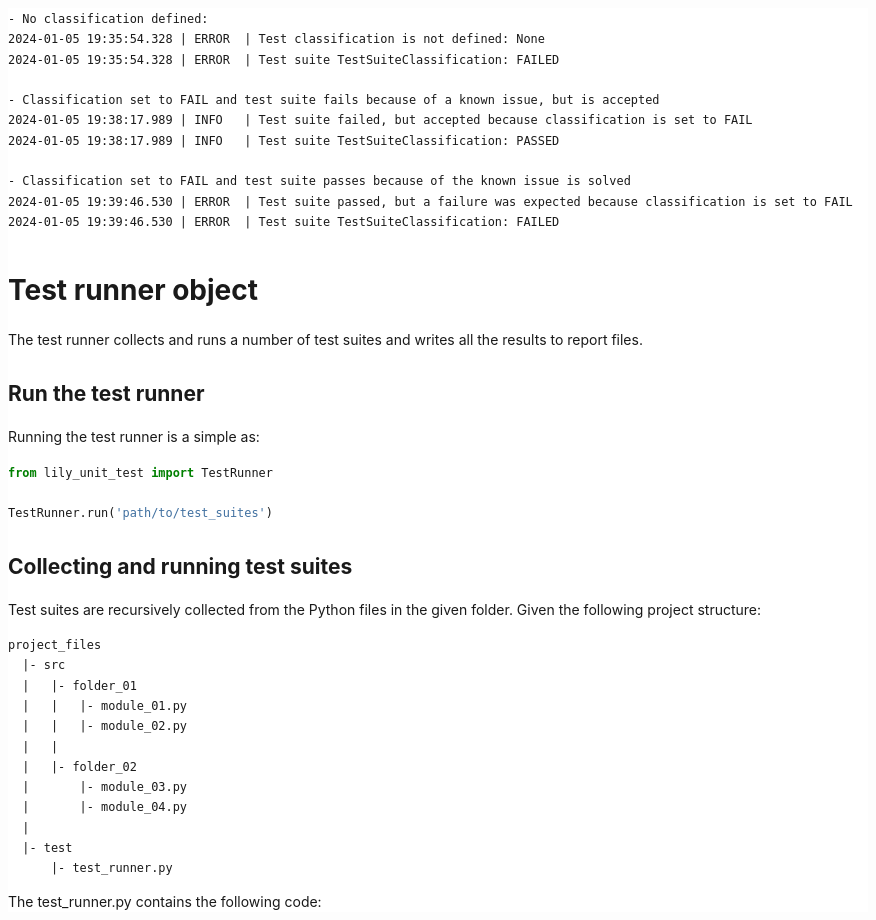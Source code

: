 ```
- No classification defined:
2024-01-05 19:35:54.328 | ERROR  | Test classification is not defined: None
2024-01-05 19:35:54.328 | ERROR  | Test suite TestSuiteClassification: FAILED

- Classification set to FAIL and test suite fails because of a known issue, but is accepted
2024-01-05 19:38:17.989 | INFO   | Test suite failed, but accepted because classification is set to FAIL
2024-01-05 19:38:17.989 | INFO   | Test suite TestSuiteClassification: PASSED

- Classification set to FAIL and test suite passes because of the known issue is solved
2024-01-05 19:39:46.530 | ERROR  | Test suite passed, but a failure was expected because classification is set to FAIL
2024-01-05 19:39:46.530 | ERROR  | Test suite TestSuiteClassification: FAILED
```


# Test runner object

The test runner collects and runs a number of test suites and
writes all the results to report files.

## Run the test runner

Running the test runner is a simple as:

```python
from lily_unit_test import TestRunner

TestRunner.run('path/to/test_suites')
```

## Collecting and running test suites

Test suites are recursively collected from the Python files in the given folder.
Given the following project structure:

```
project_files
  |- src
  |   |- folder_01
  |   |   |- module_01.py
  |   |   |- module_02.py
  |   |
  |   |- folder_02
  |       |- module_03.py
  |       |- module_04.py
  |
  |- test
      |- test_runner.py
```

The test_runner.py contains the following code:
